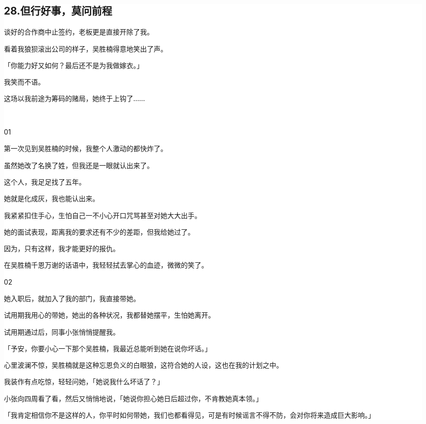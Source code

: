 ## 28.但行好事，莫问前程
谈好的合作商中止签约，老板更是直接开除了我。


看着我狼狈滚出公司的样子，吴胜楠得意地笑出了声。


「你能力好又如何？最后还不是为我做嫁衣。」


我笑而不语。


这场以我前途为筹码的赌局，她终于上钩了……


 


01


第一次见到吴胜楠的时候，我整个人激动的都快炸了。


虽然她改了名换了姓，但我还是一眼就认出来了。


这个人，我足足找了五年。


她就是化成灰，我也能认出来。


我紧紧扣住手心，生怕自己一不小心开口咒骂甚至对她大大出手。


她的面试表现，距离我的要求还有不少的差距，但我给她过了。


因为，只有这样，我才能更好的报仇。


在吴胜楠千恩万谢的话语中，我轻轻拭去掌心的血迹，微微的笑了。


02


她入职后，就加入了我的部门，我直接带她。


试用期我用心的带她，她出的各种状况，我都替她摆平，生怕她离开。


试用期通过后，同事小张悄悄提醒我。


「予安，你要小心一下那个吴胜楠，我最近总能听到她在说你坏话。」


心里波澜不惊，吴胜楠就是这种忘恩负义的白眼狼，这符合她的人设，这也在我的计划之中。


我装作有点吃惊，轻轻问她，「她说我什么坏话了？」


小张向四周看了看，然后又悄悄地说，「她说你担心她日后超过你，不肯教她真本领。」


「我肯定相信你不是这样的人，你平时如何带她，我们也都看得见，可是有时候谣言不得不防，会对你将来造成巨大影响。」
